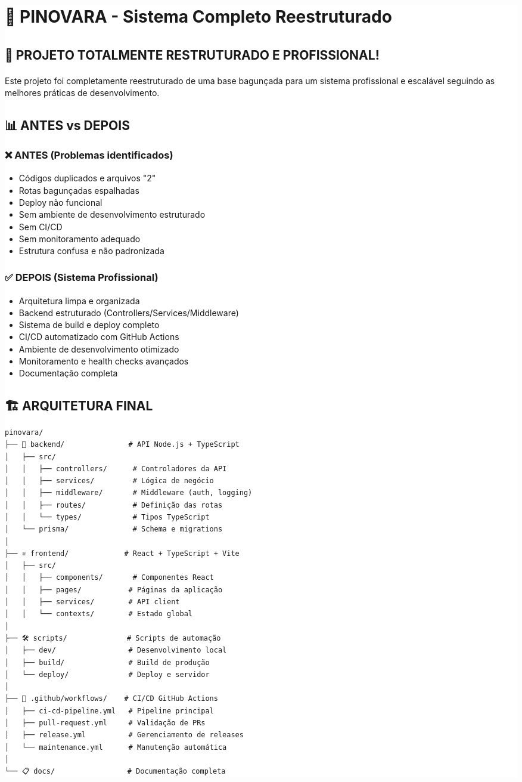 # 🚀 PINOVARA - Sistema Completo Reestruturado

## 🎉 PROJETO TOTALMENTE RESTRUTURADO E PROFISSIONAL!

Este projeto foi completamente reestruturado de uma base bagunçada para um sistema profissional e escalável seguindo as melhores práticas de desenvolvimento.

## 📊 **ANTES vs DEPOIS**

### ❌ **ANTES (Problemas identificados)**
- Códigos duplicados e arquivos "2"
- Rotas bagunçadas espalhadas
- Deploy não funcional
- Sem ambiente de desenvolvimento estruturado
- Sem CI/CD
- Sem monitoramento adequado
- Estrutura confusa e não padronizada

### ✅ **DEPOIS (Sistema Profissional)**
- Arquitetura limpa e organizada
- Backend estruturado (Controllers/Services/Middleware)
- Sistema de build e deploy completo
- CI/CD automatizado com GitHub Actions
- Ambiente de desenvolvimento otimizado
- Monitoramento e health checks avançados
- Documentação completa

## 🏗️ **ARQUITETURA FINAL**

```
pinovara/
├── 🔧 backend/               # API Node.js + TypeScript
│   ├── src/
│   │   ├── controllers/      # Controladores da API
│   │   ├── services/         # Lógica de negócio
│   │   ├── middleware/       # Middleware (auth, logging)
│   │   ├── routes/           # Definição das rotas
│   │   └── types/            # Tipos TypeScript
│   └── prisma/               # Schema e migrations
│
├── ⚛️ frontend/             # React + TypeScript + Vite
│   ├── src/
│   │   ├── components/       # Componentes React
│   │   ├── pages/           # Páginas da aplicação
│   │   ├── services/        # API client
│   │   └── contexts/        # Estado global
│
├── 🛠️ scripts/              # Scripts de automação
│   ├── dev/                 # Desenvolvimento local
│   ├── build/               # Build de produção
│   └── deploy/              # Deploy e servidor
│
├── 🚀 .github/workflows/    # CI/CD GitHub Actions
│   ├── ci-cd-pipeline.yml   # Pipeline principal
│   ├── pull-request.yml     # Validação de PRs
│   ├── release.yml          # Gerenciamento de releases
│   └── maintenance.yml      # Manutenção automática
│
└── 📋 docs/                 # Documentação completa
```
